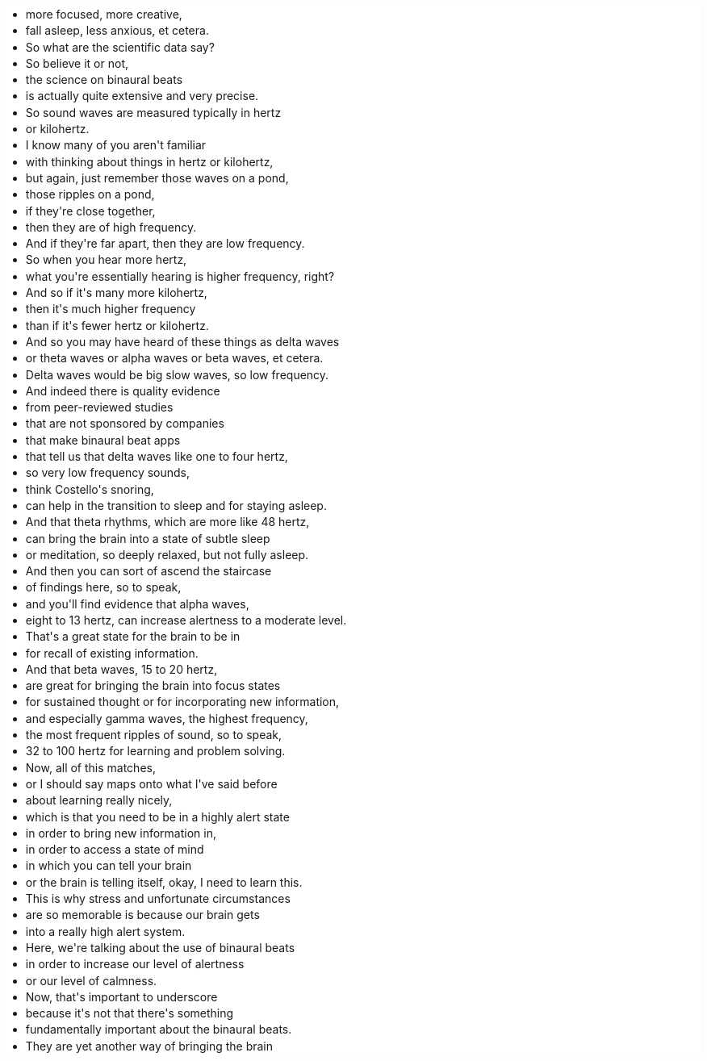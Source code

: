 *  more focused, more creative,
*  fall asleep, less anxious, et cetera.
*  So what are the scientific data say?
*  So believe it or not,
*  the science on binaural beats
*  is actually quite extensive and very precise.
*  So sound waves are measured typically in hertz
*  or kilohertz.
*  I know many of you aren't familiar
*  with thinking about things in hertz or kilohertz,
*  but again, just remember those waves on a pond,
*  those ripples on a pond,
*  if they're close together,
*  then they are of high frequency.
*  And if they're far apart, then they are low frequency.
*  So when you hear more hertz,
*  what you're essentially hearing is higher frequency, right?
*  And so if it's many more kilohertz,
*  then it's much higher frequency
*  than if it's fewer hertz or kilohertz.
*  And so you may have heard of these things as delta waves
*  or theta waves or alpha waves or beta waves, et cetera.
*  Delta waves would be big slow waves, so low frequency.
*  And indeed there is quality evidence
*  from peer-reviewed studies
*  that are not sponsored by companies
*  that make binaural beat apps
*  that tell us that delta waves like one to four hertz,
*  so very low frequency sounds,
*  think Costello's snoring,
*  can help in the transition to sleep and for staying asleep.
*  And that theta rhythms, which are more like 48 hertz,
*  can bring the brain into a state of subtle sleep
*  or meditation, so deeply relaxed, but not fully asleep.
*  And then you can sort of ascend the staircase
*  of findings here, so to speak,
*  and you'll find evidence that alpha waves,
*  eight to 13 hertz, can increase alertness to a moderate level.
*  That's a great state for the brain to be in
*  for recall of existing information.
*  And that beta waves, 15 to 20 hertz,
*  are great for bringing the brain into focus states
*  for sustained thought or for incorporating new information,
*  and especially gamma waves, the highest frequency,
*  the most frequent ripples of sound, so to speak,
*  32 to 100 hertz for learning and problem solving.
*  Now, all of this matches,
*  or I should say maps onto what I've said before
*  about learning really nicely,
*  which is that you need to be in a highly alert state
*  in order to bring new information in,
*  in order to access a state of mind
*  in which you can tell your brain
*  or the brain is telling itself, okay, I need to learn this.
*  This is why stress and unfortunate circumstances
*  are so memorable is because our brain gets
*  into a really high alert system.
*  Here, we're talking about the use of binaural beats
*  in order to increase our level of alertness
*  or our level of calmness.
*  Now, that's important to underscore
*  because it's not that there's something
*  fundamentally important about the binaural beats.
*  They are yet another way of bringing the brain